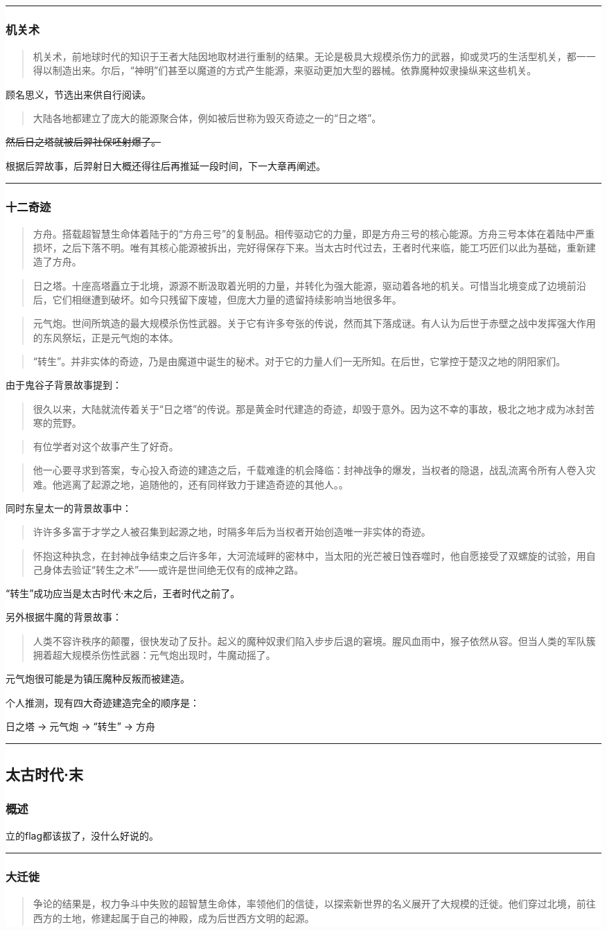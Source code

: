-------
### 机关术
> 机关术，前地球时代的知识于王者大陆因地取材进行重制的结果。无论是极具大规模杀伤力的武器，抑或灵巧的生活型机关，都一一得以制造出来。尔后，“神明”们甚至以魔道的方式产生能源，来驱动更加大型的器械。依靠魔种奴隶操纵来这些机关。

顾名思义，节选出来供自行阅读。

> 大陆各地都建立了庞大的能源聚合体，例如被后世称为毁灭奇迹之一的“日之塔”。

<del>然后日之塔就被后羿社保呸射爆了。<del>

根据后羿故事，后羿射日大概还得往后再推延一段时间，下一大章再阐述。

-------
### 十二奇迹
> 方舟。搭载超智慧生命体着陆于的“方舟三号”的复制品。相传驱动它的力量，即是方舟三号的核心能源。方舟三号本体在着陆中严重损坏，之后下落不明。唯有其核心能源被拆出，完好得保存下来。当太古时代过去，王者时代来临，能工巧匠们以此为基础，重新建造了方舟。

> 日之塔。十座高塔矗立于北境，源源不断汲取着光明的力量，并转化为强大能源，驱动着各地的机关。可惜当北境变成了边境前沿后，它们相继遭到破坏。如今只残留下废墟，但庞大力量的遗留持续影响当地很多年。

>元气炮。世间所筑造的最大规模杀伤性武器。关于它有许多夸张的传说，然而其下落成谜。有人认为后世于赤壁之战中发挥强大作用的东风祭坛，正是元气炮的本体。

>“转生”。并非实体的奇迹，乃是由魔道中诞生的秘术。对于它的力量人们一无所知。在后世，它掌控于楚汉之地的阴阳家们。

由于鬼谷子背景故事提到：
> 很久以来，大陆就流传着关于“日之塔”的传说。那是黄金时代建造的奇迹，却毁于意外。因为这不幸的事故，极北之地才成为冰封苦寒的荒野。
 
> 有位学者对这个故事产生了好奇。

> 他一心要寻求到答案，专心投入奇迹的建造之后，千载难逢的机会降临：封神战争的爆发，当权者的隐退，战乱流离令所有人卷入灾难。他逃离了起源之地，追随他的，还有同样致力于建造奇迹的其他人。。

同时东皇太一的背景故事中：
> 许许多多富于才学之人被召集到起源之地，时隔多年后为当权者开始创造唯一非实体的奇迹。

> 怀抱这种执念，在封神战争结束之后许多年，大河流域畔的密林中，当太阳的光芒被日蚀吞噬时，他自愿接受了双螺旋的试验，用自己身体去验证“转生之术”——或许是世间绝无仅有的成神之路。

“转生”成功应当是太古时代·末之后，王者时代之前了。

另外根据牛魔的背景故事：
> 人类不容许秩序的颠覆，很快发动了反扑。起义的魔种奴隶们陷入步步后退的窘境。腥风血雨中，猴子依然从容。但当人类的军队簇拥着超大规模杀伤性武器：元气炮出现时，牛魔动摇了。

元气炮很可能是为镇压魔种反叛而被建造。

个人推测，现有四大奇迹建造完全的顺序是：

日之塔 → 元气炮 → “转生” → 方舟

-------
## 太古时代·末
### 概述
立的flag都该拔了，没什么好说的。

-------
### 大迁徙
> 争论的结果是，权力争斗中失败的超智慧生命体，率领他们的信徒，以探索新世界的名义展开了大规模的迁徙。他们穿过北境，前往西方的土地，修建起属于自己的神殿，成为后世西方文明的起源。

